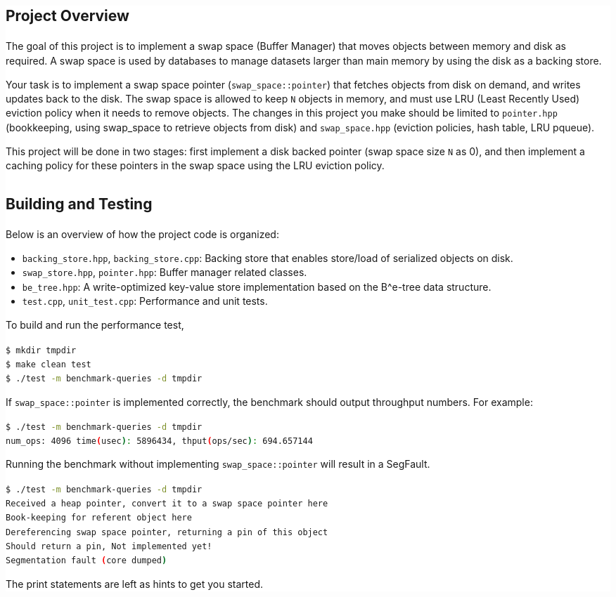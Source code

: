 ## Project Overview

The goal of this project is to implement a swap space (Buffer Manager) that moves objects between memory and disk as required. A swap space is used by databases to manage datasets larger than main memory by using the disk as a backing store. 



Your task is to implement a swap space pointer (`swap_space::pointer`) that fetches objects from disk on demand, and writes updates back to the disk. The swap space is allowed to keep `N` objects in memory, and must use LRU (Least Recently Used) eviction policy when it needs to remove objects. The changes in this project you make should be limited to `pointer.hpp` (bookkeeping, using swap\_space to retrieve objects from disk)  and `swap_space.hpp` (eviction policies, hash table, LRU pqueue).

This project will be done in two stages: first implement a disk backed pointer (swap space size `N` as 0), and then implement a caching policy for these pointers in the swap space using the LRU eviction policy.

## Building and Testing

Below is an overview of how the project code is organized:

* `backing_store.hpp`, `backing_store.cpp`: Backing store that enables store/load of serialized objects on disk. 
* `swap_store.hpp`, `pointer.hpp`: Buffer manager related classes. 
* `be_tree.hpp`: A write-optimized key-value store implementation based on the B^e-tree data structure.
* `test.cpp`, `unit_test.cpp`: Performance and unit tests.

To build and run the performance test,

```bash
$ mkdir tmpdir
$ make clean test
$ ./test -m benchmark-queries -d tmpdir
```

If `swap_space::pointer` is implemented correctly, the benchmark should output throughput numbers. For example:

```bash
$ ./test -m benchmark-queries -d tmpdir
num_ops: 4096 time(usec): 5896434, thput(ops/sec): 694.657144
```

Running the benchmark without implementing `swap_space::pointer` will result in a SegFault.

```bash
$ ./test -m benchmark-queries -d tmpdir
Received a heap pointer, convert it to a swap space pointer here
Book-keeping for referent object here
Dereferencing swap space pointer, returning a pin of this object
Should return a pin, Not implemented yet!
Segmentation fault (core dumped)
```

The print statements are left as hints to get you started. 

